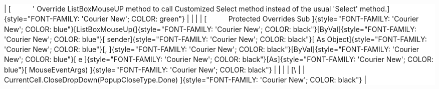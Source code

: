 | [           \' Override ListBoxMouseUP method to call Customized Select method instead of the usual \'Select\' method.]{style="FONT-FAMILY: 'Courier New'; COLOR: green"}                                                                                                                                                                                                                                                                                                                                                                                                                                                                                                                                                                                                                                                                                                                                                     |
|                                                                                                                                                                                                                                                                                                                                                                                                                                                                                                                                                                                                                                                                                                                                                                                                                                                                                                                               |
| [           Protected Overrides Sub ]{style="FONT-FAMILY: 'Courier New'; COLOR: blue"}[ListBoxMouseUp(]{style="FONT-FAMILY: 'Courier New'; COLOR: black"}[ByVal]{style="FONT-FAMILY: 'Courier New'; COLOR: blue"}[ sender]{style="FONT-FAMILY: 'Courier New'; COLOR: black"}[ As Object]{style="FONT-FAMILY: 'Courier New'; COLOR: blue"}[, ]{style="FONT-FAMILY: 'Courier New'; COLOR: black"}[ByVal]{style="FONT-FAMILY: 'Courier New'; COLOR: blue"}[ e ]{style="FONT-FAMILY: 'Courier New'; COLOR: black"}[As]{style="FONT-FAMILY: 'Courier New'; COLOR: blue"}[ MouseEventArgs) ]{style="FONT-FAMILY: 'Courier New'; COLOR: black"}                                                                                                                                                                                                                                                                                      |
|                                                                                                                                                                                                                                                                                                                                                                                                                                                                                                                                                                                                                                                                                                                                                                                                                                                                                                                               |
| [\                                                                                                                                                                                                                                                                                                                                                                                                                                                                                                                                                                                                                                                                                                                                                                                                                                                                                                                            |
|                   CurrentCell.CloseDropDown(PopupCloseType.Done) ]{style="FONT-FAMILY: 'Courier New'; COLOR: black"}                                                                                                                                                                                                                                                                                                                                                                                                                                                                                                                                                                                                                                                                                                                                                                                                          |